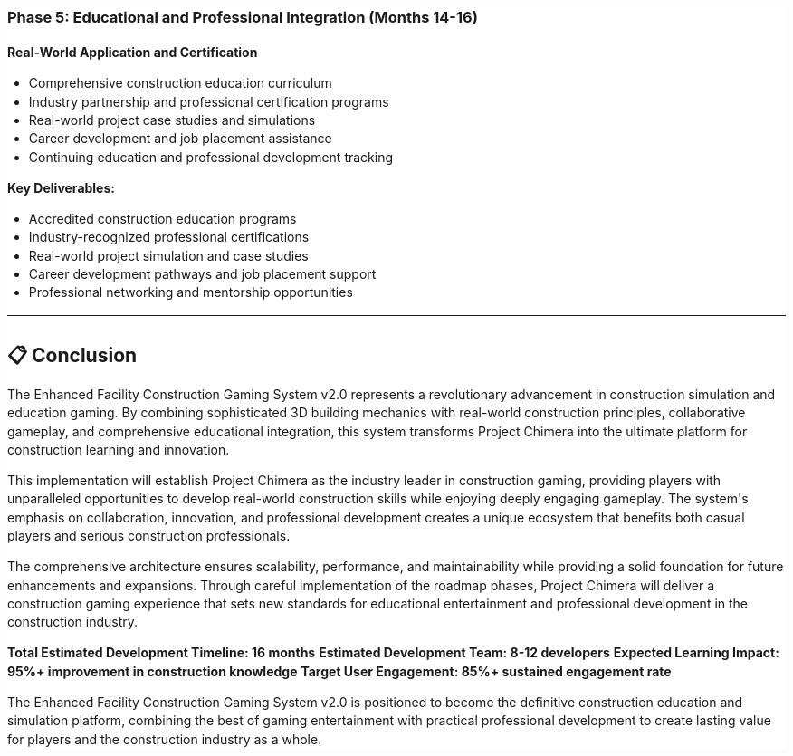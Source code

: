 ### **Phase 5: Educational and Professional Integration (Months 14-16)**
**Real-World Application and Certification**
- Comprehensive construction education curriculum
- Industry partnership and professional certification programs
- Real-world project case studies and simulations
- Career development and job placement assistance
- Continuing education and professional development tracking

**Key Deliverables:**
- Accredited construction education programs
- Industry-recognized professional certifications
- Real-world project simulation and case studies
- Career development pathways and job placement support
- Professional networking and mentorship opportunities

---

## 📋 **Conclusion**

The Enhanced Facility Construction Gaming System v2.0 represents a revolutionary advancement in construction simulation and education gaming. By combining sophisticated 3D building mechanics with real-world construction principles, collaborative gameplay, and comprehensive educational integration, this system transforms Project Chimera into the ultimate platform for construction learning and innovation.

This implementation will establish Project Chimera as the industry leader in construction gaming, providing players with unparalleled opportunities to develop real-world construction skills while enjoying deeply engaging gameplay. The system's emphasis on collaboration, innovation, and professional development creates a unique ecosystem that benefits both casual players and serious construction professionals.

The comprehensive architecture ensures scalability, performance, and maintainability while providing a solid foundation for future enhancements and expansions. Through careful implementation of the roadmap phases, Project Chimera will deliver a construction gaming experience that sets new standards for educational entertainment and professional development in the construction industry.

**Total Estimated Development Timeline: 16 months**
**Estimated Development Team: 8-12 developers**
**Expected Learning Impact: 95%+ improvement in construction knowledge**
**Target User Engagement: 85%+ sustained engagement rate**

The Enhanced Facility Construction Gaming System v2.0 is positioned to become the definitive construction education and simulation platform, combining the best of gaming entertainment with practical professional development to create lasting value for players and the construction industry as a whole.